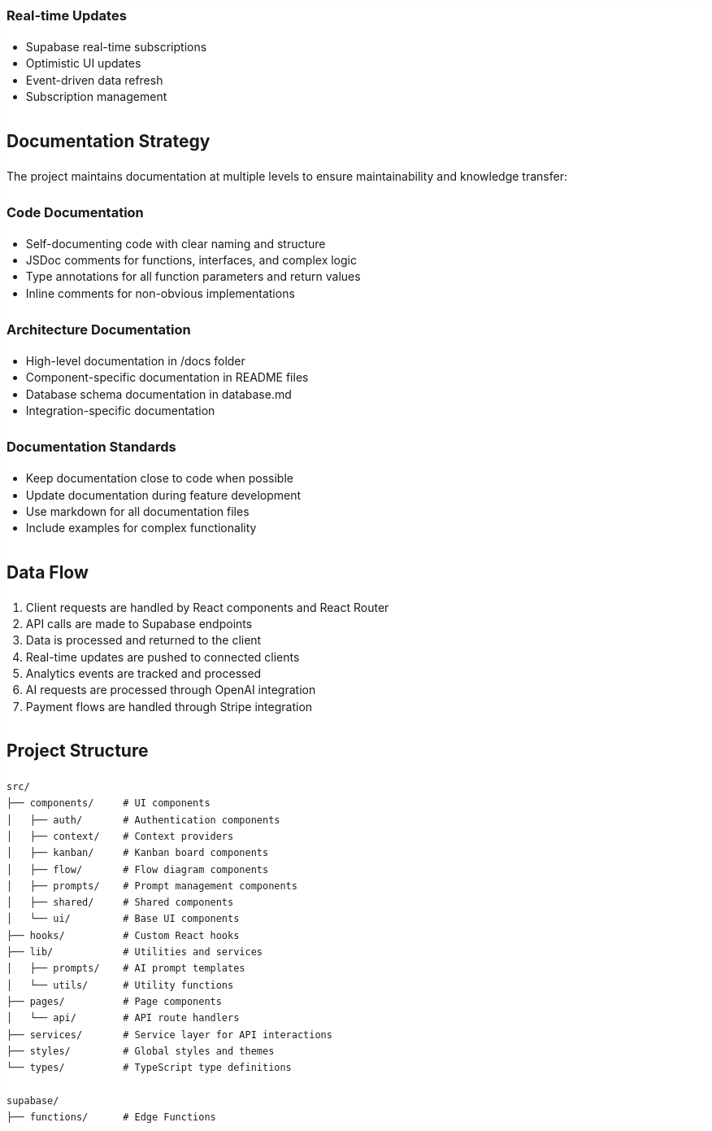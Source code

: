 ### Real-time Updates
- Supabase real-time subscriptions
- Optimistic UI updates
- Event-driven data refresh
- Subscription management

## Documentation Strategy
The project maintains documentation at multiple levels to ensure maintainability and knowledge transfer:

### Code Documentation
- Self-documenting code with clear naming and structure
- JSDoc comments for functions, interfaces, and complex logic
- Type annotations for all function parameters and return values
- Inline comments for non-obvious implementations

### Architecture Documentation
- High-level documentation in /docs folder
- Component-specific documentation in README files
- Database schema documentation in database.md
- Integration-specific documentation

### Documentation Standards
- Keep documentation close to code when possible
- Update documentation during feature development
- Use markdown for all documentation files
- Include examples for complex functionality

## Data Flow
1. Client requests are handled by React components and React Router
2. API calls are made to Supabase endpoints
3. Data is processed and returned to the client
4. Real-time updates are pushed to connected clients
5. Analytics events are tracked and processed
6. AI requests are processed through OpenAI integration
7. Payment flows are handled through Stripe integration

## Project Structure
```
src/
├── components/     # UI components
│   ├── auth/       # Authentication components
│   ├── context/    # Context providers
│   ├── kanban/     # Kanban board components
│   ├── flow/       # Flow diagram components
│   ├── prompts/    # Prompt management components
│   ├── shared/     # Shared components
│   └── ui/         # Base UI components
├── hooks/          # Custom React hooks
├── lib/            # Utilities and services
│   ├── prompts/    # AI prompt templates
│   └── utils/      # Utility functions
├── pages/          # Page components
│   └── api/        # API route handlers
├── services/       # Service layer for API interactions
├── styles/         # Global styles and themes
└── types/          # TypeScript type definitions

supabase/
├── functions/      # Edge Functions
```